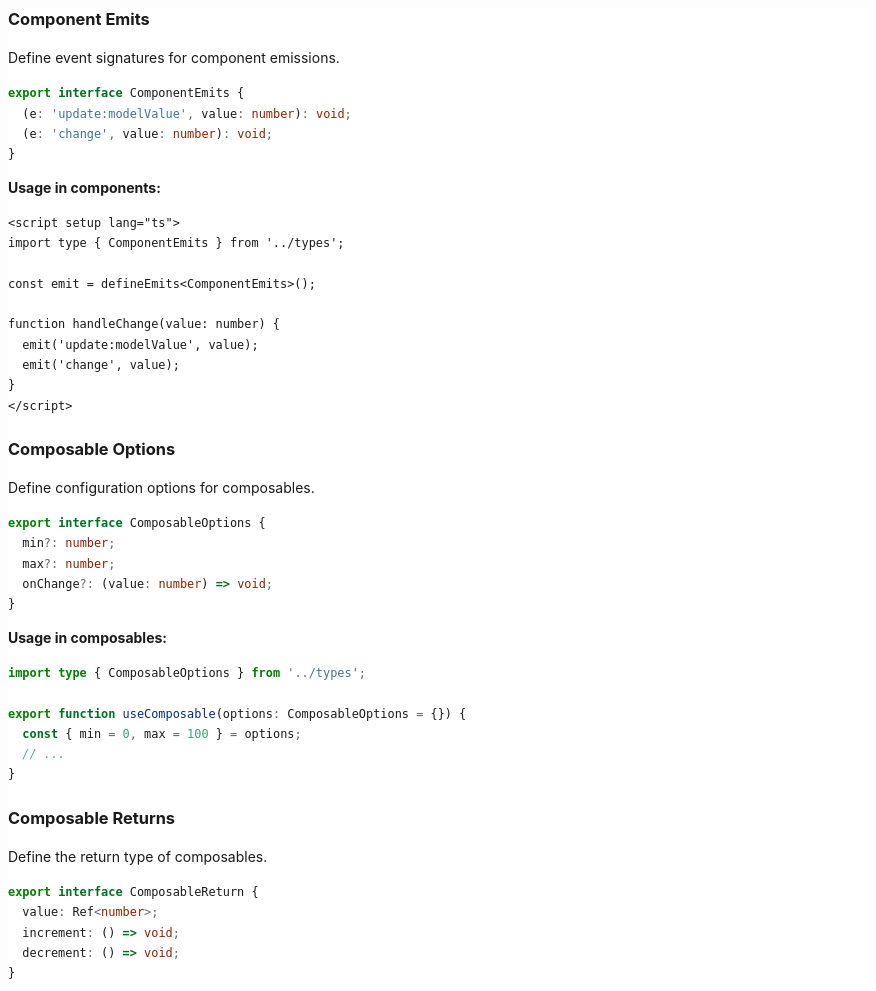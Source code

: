 ### Component Emits

Define event signatures for component emissions.

```typescript
export interface ComponentEmits {
  (e: 'update:modelValue', value: number): void;
  (e: 'change', value: number): void;
}
```

**Usage in components:**

```vue
<script setup lang="ts">
import type { ComponentEmits } from '../types';

const emit = defineEmits<ComponentEmits>();

function handleChange(value: number) {
  emit('update:modelValue', value);
  emit('change', value);
}
</script>
```

### Composable Options

Define configuration options for composables.

```typescript
export interface ComposableOptions {
  min?: number;
  max?: number;
  onChange?: (value: number) => void;
}
```

**Usage in composables:**

```typescript
import type { ComposableOptions } from '../types';

export function useComposable(options: ComposableOptions = {}) {
  const { min = 0, max = 100 } = options;
  // ...
}
```

### Composable Returns

Define the return type of composables.

```typescript
export interface ComposableReturn {
  value: Ref<number>;
  increment: () => void;
  decrement: () => void;
}
```
